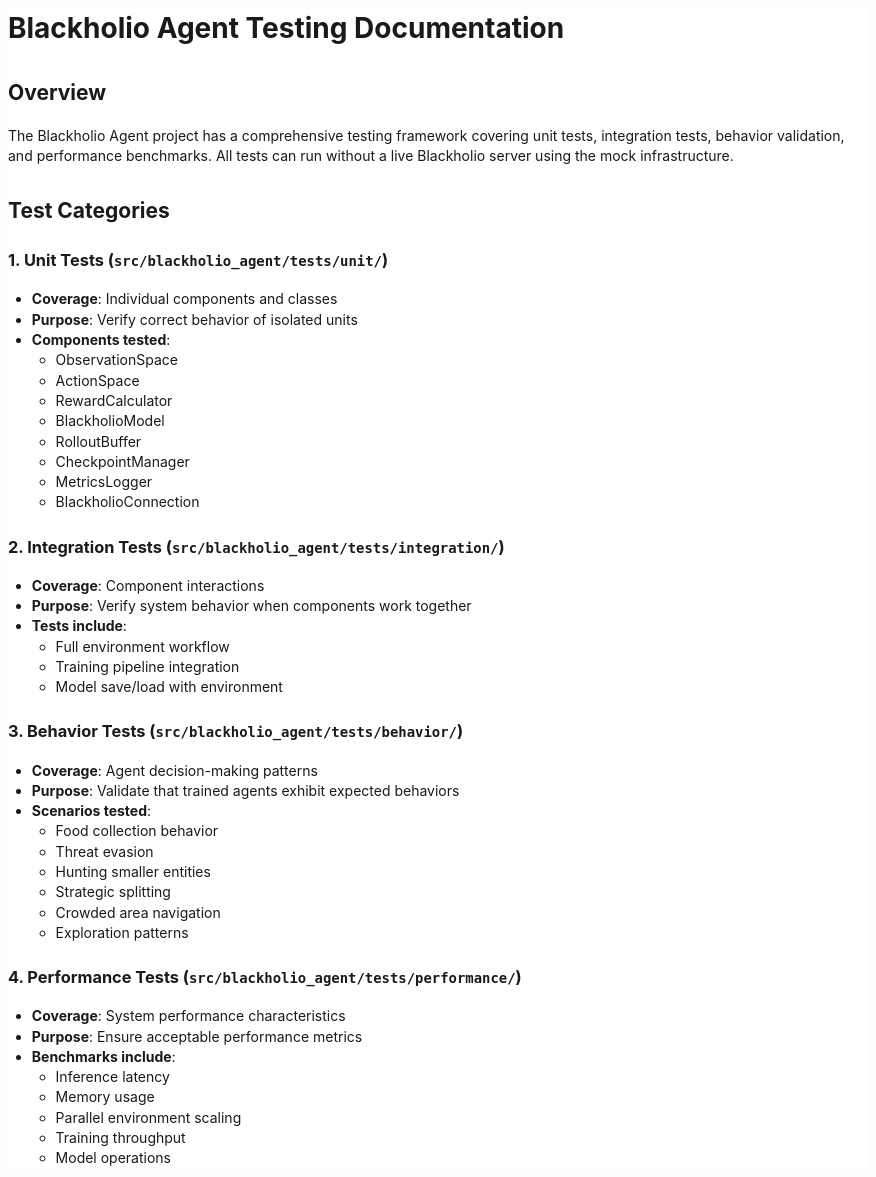 # Blackholio Agent Testing Documentation

## Overview

The Blackholio Agent project has a comprehensive testing framework covering unit tests, integration tests, behavior validation, and performance benchmarks. All tests can run without a live Blackholio server using the mock infrastructure.

## Test Categories

### 1. Unit Tests (`src/blackholio_agent/tests/unit/`)
- **Coverage**: Individual components and classes
- **Purpose**: Verify correct behavior of isolated units
- **Components tested**:
  - ObservationSpace
  - ActionSpace
  - RewardCalculator
  - BlackholioModel
  - RolloutBuffer
  - CheckpointManager
  - MetricsLogger
  - BlackholioConnection

### 2. Integration Tests (`src/blackholio_agent/tests/integration/`)
- **Coverage**: Component interactions
- **Purpose**: Verify system behavior when components work together
- **Tests include**:
  - Full environment workflow
  - Training pipeline integration
  - Model save/load with environment

### 3. Behavior Tests (`src/blackholio_agent/tests/behavior/`)
- **Coverage**: Agent decision-making patterns
- **Purpose**: Validate that trained agents exhibit expected behaviors
- **Scenarios tested**:
  - Food collection behavior
  - Threat evasion
  - Hunting smaller entities
  - Strategic splitting
  - Crowded area navigation
  - Exploration patterns

### 4. Performance Tests (`src/blackholio_agent/tests/performance/`)
- **Coverage**: System performance characteristics
- **Purpose**: Ensure acceptable performance metrics
- **Benchmarks include**:
  - Inference latency
  - Memory usage
  - Parallel environment scaling
  - Training throughput
  - Model operations

